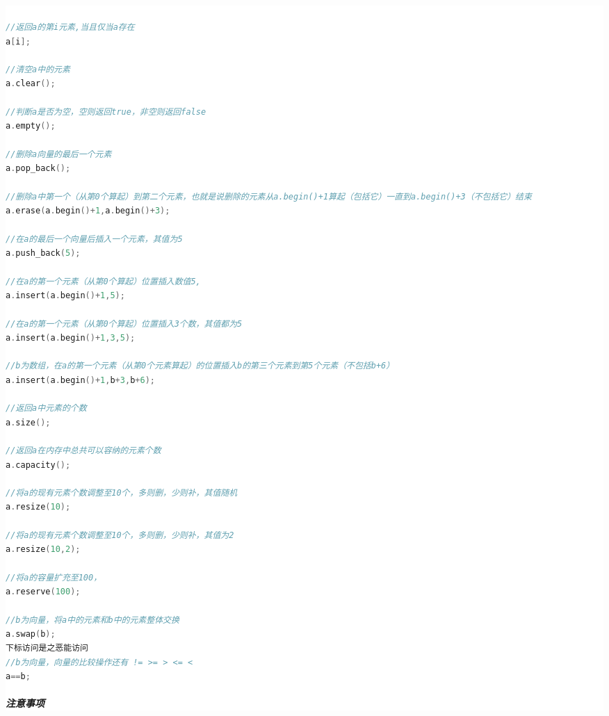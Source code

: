 ```c

//返回a的第i元素,当且仅当a存在
a[i];

//清空a中的元素
a.clear();

//判断a是否为空，空则返回true，非空则返回false
a.empty();

//删除a向量的最后一个元素
a.pop_back();

//删除a中第一个（从第0个算起）到第二个元素，也就是说删除的元素从a.begin()+1算起（包括它）一直到a.begin()+3（不包括它）结束
a.erase(a.begin()+1,a.begin()+3);

//在a的最后一个向量后插入一个元素，其值为5
a.push_back(5);

//在a的第一个元素（从第0个算起）位置插入数值5,
a.insert(a.begin()+1,5);

//在a的第一个元素（从第0个算起）位置插入3个数，其值都为5
a.insert(a.begin()+1,3,5);

//b为数组，在a的第一个元素（从第0个元素算起）的位置插入b的第三个元素到第5个元素（不包括b+6）
a.insert(a.begin()+1,b+3,b+6);

//返回a中元素的个数
a.size();

//返回a在内存中总共可以容纳的元素个数
a.capacity();

//将a的现有元素个数调整至10个，多则删，少则补，其值随机
a.resize(10);

//将a的现有元素个数调整至10个，多则删，少则补，其值为2
a.resize(10,2);

//将a的容量扩充至100，
a.reserve(100);

//b为向量，将a中的元素和b中的元素整体交换
a.swap(b);
下标访问是之恶能访问
//b为向量，向量的比较操作还有 != >= > <= <
a==b;
```

##### 注意事项
